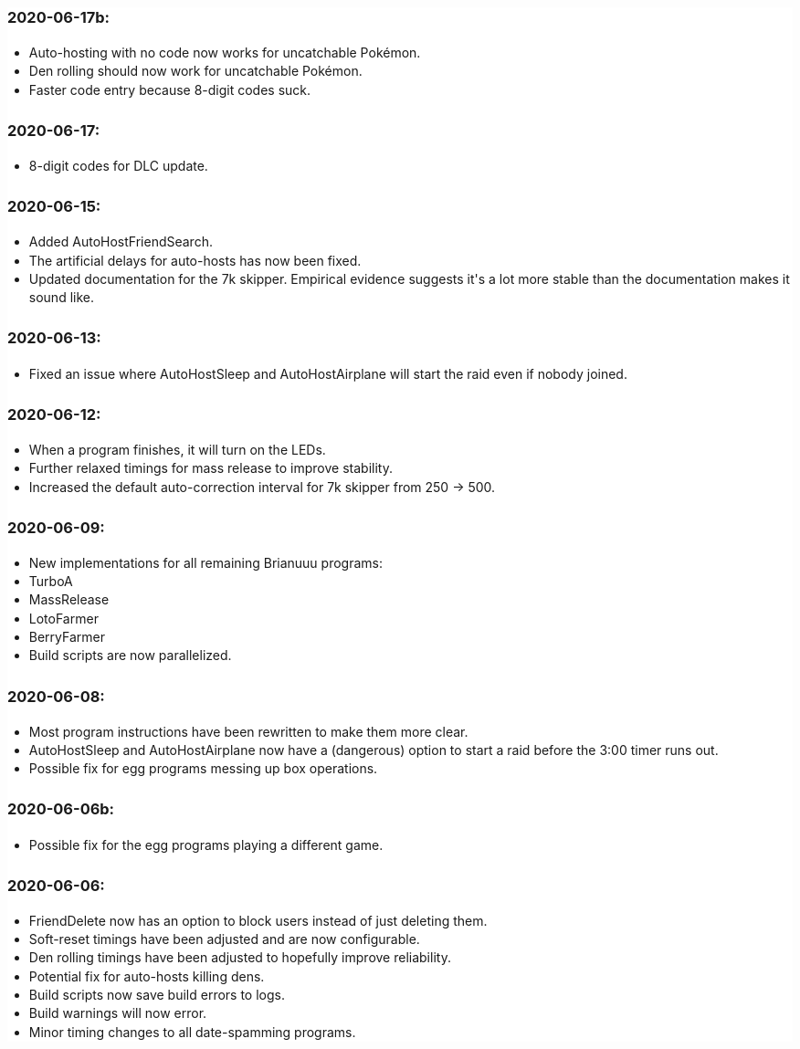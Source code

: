 ### 2020-06-17b:
-  Auto-hosting with no code now works for uncatchable Pokémon.
-  Den rolling should now work for uncatchable Pokémon.
-  Faster code entry because 8-digit codes suck.

### 2020-06-17:
-  8-digit codes for DLC update.

### 2020-06-15:
-  Added AutoHostFriendSearch.
-  The artificial delays for auto-hosts has now been fixed.
-  Updated documentation for the 7k skipper. Empirical evidence suggests it's a lot more stable than the documentation makes it sound like.

### 2020-06-13: 
-  Fixed an issue where AutoHostSleep and AutoHostAirplane will start the raid even if nobody joined.

### 2020-06-12:
-  When a program finishes, it will turn on the LEDs.
-  Further relaxed timings for mass release to improve stability.
-  Increased the default auto-correction interval for 7k skipper from 250 -> 500.

### 2020-06-09:
-  New implementations for all remaining Brianuuu programs:
  -  TurboA
  -  MassRelease
  -  LotoFarmer
  -  BerryFarmer
-  Build scripts are now parallelized.

### 2020-06-08:
-  Most program instructions have been rewritten to make them more clear.
-  AutoHostSleep and AutoHostAirplane now have a (dangerous) option to start a raid before the 3:00 timer runs out.
-  Possible fix for egg programs messing up box operations.

### 2020-06-06b:
-  Possible fix for the egg programs playing a different game.

### 2020-06-06:
-  FriendDelete now has an option to block users instead of just deleting them.
-  Soft-reset timings have been adjusted and are now configurable.
-  Den rolling timings have been adjusted to hopefully improve reliability.
-  Potential fix for auto-hosts killing dens.
-  Build scripts now save build errors to logs.
-  Build warnings will now error.
-  Minor timing changes to all date-spamming programs.
